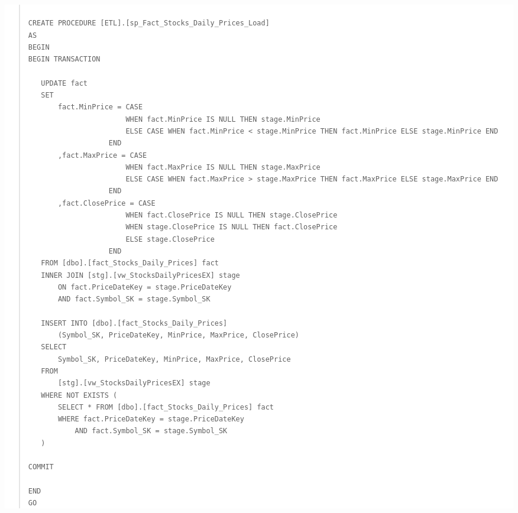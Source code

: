 >````//* 5 - ETL.sp_Fact_Stocks_Daily_Prices_Load.sql */
>
>CREATE PROCEDURE [ETL].[sp_Fact_Stocks_Daily_Prices_Load]
>AS
>BEGIN
>BEGIN TRANSACTION
>
>    UPDATE fact
>    SET 
>        fact.MinPrice = CASE 
>                        WHEN fact.MinPrice IS NULL THEN stage.MinPrice
>                        ELSE CASE WHEN fact.MinPrice < stage.MinPrice THEN fact.MinPrice ELSE stage.MinPrice END
>                    END
>        ,fact.MaxPrice = CASE 
>                        WHEN fact.MaxPrice IS NULL THEN stage.MaxPrice
>                        ELSE CASE WHEN fact.MaxPrice > stage.MaxPrice THEN fact.MaxPrice ELSE stage.MaxPrice END
>                    END
>        ,fact.ClosePrice = CASE 
>                        WHEN fact.ClosePrice IS NULL THEN stage.ClosePrice
>                        WHEN stage.ClosePrice IS NULL THEN fact.ClosePrice
>                        ELSE stage.ClosePrice
>                    END 
>    FROM [dbo].[fact_Stocks_Daily_Prices] fact  
>    INNER JOIN [stg].[vw_StocksDailyPricesEX] stage
>        ON fact.PriceDateKey = stage.PriceDateKey
>        AND fact.Symbol_SK = stage.Symbol_SK
>
>    INSERT INTO [dbo].[fact_Stocks_Daily_Prices]  
>        (Symbol_SK, PriceDateKey, MinPrice, MaxPrice, ClosePrice)
>    SELECT
>        Symbol_SK, PriceDateKey, MinPrice, MaxPrice, ClosePrice
>    FROM 
>        [stg].[vw_StocksDailyPricesEX] stage
>    WHERE NOT EXISTS (
>        SELECT * FROM [dbo].[fact_Stocks_Daily_Prices] fact
>        WHERE fact.PriceDateKey = stage.PriceDateKey
>            AND fact.Symbol_SK = stage.Symbol_SK
>    )
>
>COMMIT
>
>END
>GO

